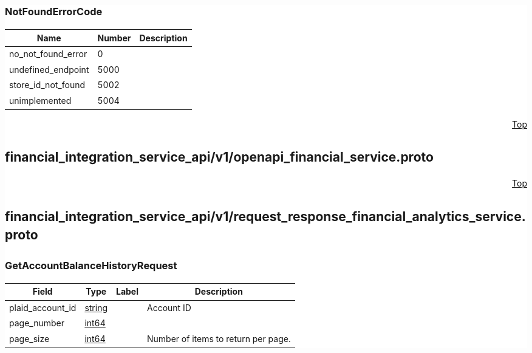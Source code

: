 

<a name="financial_integration_service_api-v1-NotFoundErrorCode"></a>

### NotFoundErrorCode


| Name | Number | Description |
| ---- | ------ | ----------- |
| no_not_found_error | 0 |  |
| undefined_endpoint | 5000 |  |
| store_id_not_found | 5002 |  |
| unimplemented | 5004 |  |










<a name="financial_integration_service_api_v1_openapi_financial_service-proto"></a>
<p align="right"><a href="#top">Top</a></p>

## financial_integration_service_api/v1/openapi_financial_service.proto












<a name="financial_integration_service_api_v1_request_response_financial_analytics_service-proto"></a>
<p align="right"><a href="#top">Top</a></p>

## financial_integration_service_api/v1/request_response_financial_analytics_service.proto



<a name="financial_integration_service_api-v1-GetAccountBalanceHistoryRequest"></a>

### GetAccountBalanceHistoryRequest



| Field | Type | Label | Description |
| ----- | ---- | ----- | ----------- |
| plaid_account_id | [string](#string) |  | Account ID |
| page_number | [int64](#int64) |  |  |
| page_size | [int64](#int64) |  | Number of items to return per page. |
